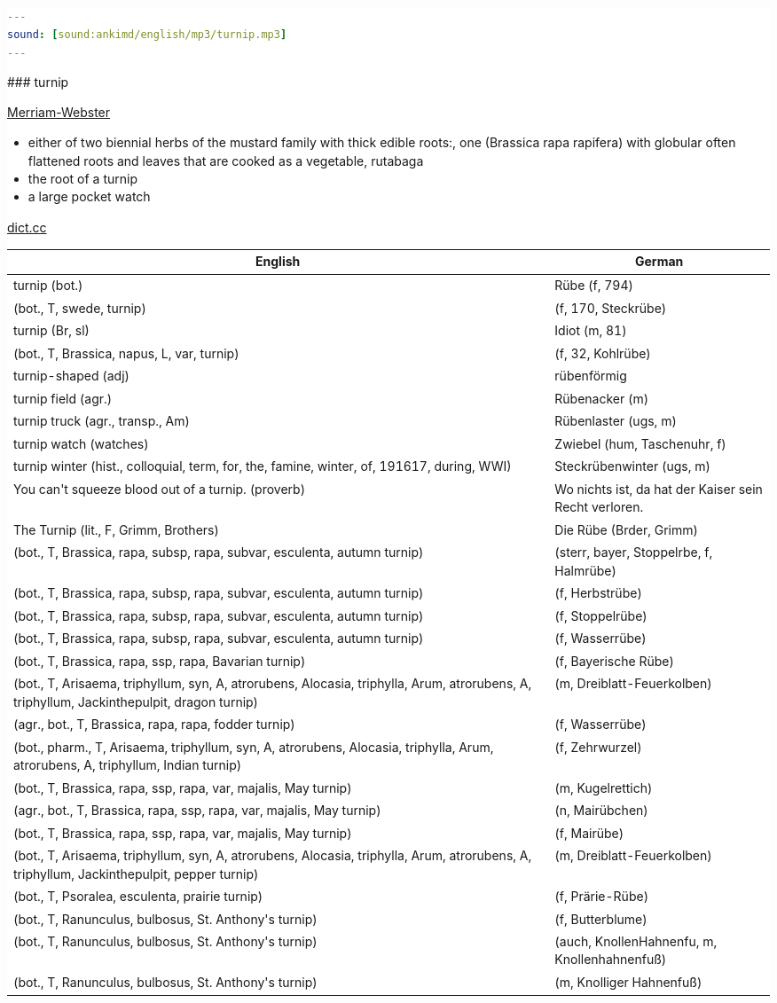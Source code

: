 ```yaml
---
sound: [sound:ankimd/english/mp3/turnip.mp3]
---
```


\### turnip

[Merriam-Webster](https://www.merriam-webster.com/dictionary/turnip)

- either of two biennial herbs of the mustard family with thick edible roots:, one (Brassica rapa rapifera) with globular often flattened roots and leaves that are cooked as a vegetable, rutabaga
- the root of a turnip
- a large pocket watch

[dict.cc](https://www.dict.cc/turnip)

| English        | German       |
| -------------- | ------------ |
| turnip (bot.) | Rübe (f, 794) |
|  (bot., T, swede, turnip) |  (f, 170, Steckrübe) |
| turnip (Br, sl) | Idiot (m, 81) |
|  (bot., T, Brassica, napus, L, var, turnip) |  (f, 32, Kohlrübe) |
| turnip-shaped (adj) | rübenförmig |
| turnip field (agr.) | Rübenacker (m) |
| turnip truck (agr., transp., Am) | Rübenlaster (ugs, m) |
| turnip watch (watches) | Zwiebel (hum, Taschenuhr, f) |
| turnip winter (hist., colloquial, term, for, the, famine, winter, of, 191617, during, WWI) | Steckrübenwinter (ugs, m) |
| You can't squeeze blood out of a turnip. (proverb) | Wo nichts ist, da hat der Kaiser sein Recht verloren. |
| The Turnip (lit., F, Grimm, Brothers) | Die Rübe (Brder, Grimm) |
|  (bot., T, Brassica, rapa, subsp, rapa, subvar, esculenta, autumn turnip) |  (sterr, bayer, Stoppelrbe, f, Halmrübe) |
|  (bot., T, Brassica, rapa, subsp, rapa, subvar, esculenta, autumn turnip) |  (f, Herbstrübe) |
|  (bot., T, Brassica, rapa, subsp, rapa, subvar, esculenta, autumn turnip) |  (f, Stoppelrübe) |
|  (bot., T, Brassica, rapa, subsp, rapa, subvar, esculenta, autumn turnip) |  (f, Wasserrübe) |
|  (bot., T, Brassica, rapa, ssp, rapa, Bavarian turnip) |  (f, Bayerische Rübe) |
|  (bot., T, Arisaema, triphyllum, syn, A, atrorubens, Alocasia, triphylla, Arum, atrorubens, A, triphyllum, Jackinthepulpit, dragon turnip) |  (m, Dreiblatt-Feuerkolben) |
|  (agr., bot., T, Brassica, rapa, rapa, fodder turnip) |  (f, Wasserrübe) |
|  (bot., pharm., T, Arisaema, triphyllum, syn, A, atrorubens, Alocasia, triphylla, Arum, atrorubens, A, triphyllum, Indian turnip) |  (f, Zehrwurzel) |
|  (bot., T, Brassica, rapa, ssp, rapa, var, majalis, May turnip) |  (m, Kugelrettich) |
|  (agr., bot., T, Brassica, rapa, ssp, rapa, var, majalis, May turnip) |  (n, Mairübchen) |
|  (bot., T, Brassica, rapa, ssp, rapa, var, majalis, May turnip) |  (f, Mairübe) |
|  (bot., T, Arisaema, triphyllum, syn, A, atrorubens, Alocasia, triphylla, Arum, atrorubens, A, triphyllum, Jackinthepulpit, pepper turnip) |  (m, Dreiblatt-Feuerkolben) |
|  (bot., T, Psoralea, esculenta, prairie turnip) |  (f, Prärie-Rübe) |
|  (bot., T, Ranunculus, bulbosus, St. Anthony's turnip) |  (f, Butterblume) |
|  (bot., T, Ranunculus, bulbosus, St. Anthony's turnip) |  (auch, KnollenHahnenfu, m, Knollenhahnenfuß) |
|  (bot., T, Ranunculus, bulbosus, St. Anthony's turnip) |  (m, Knolliger Hahnenfuß) |